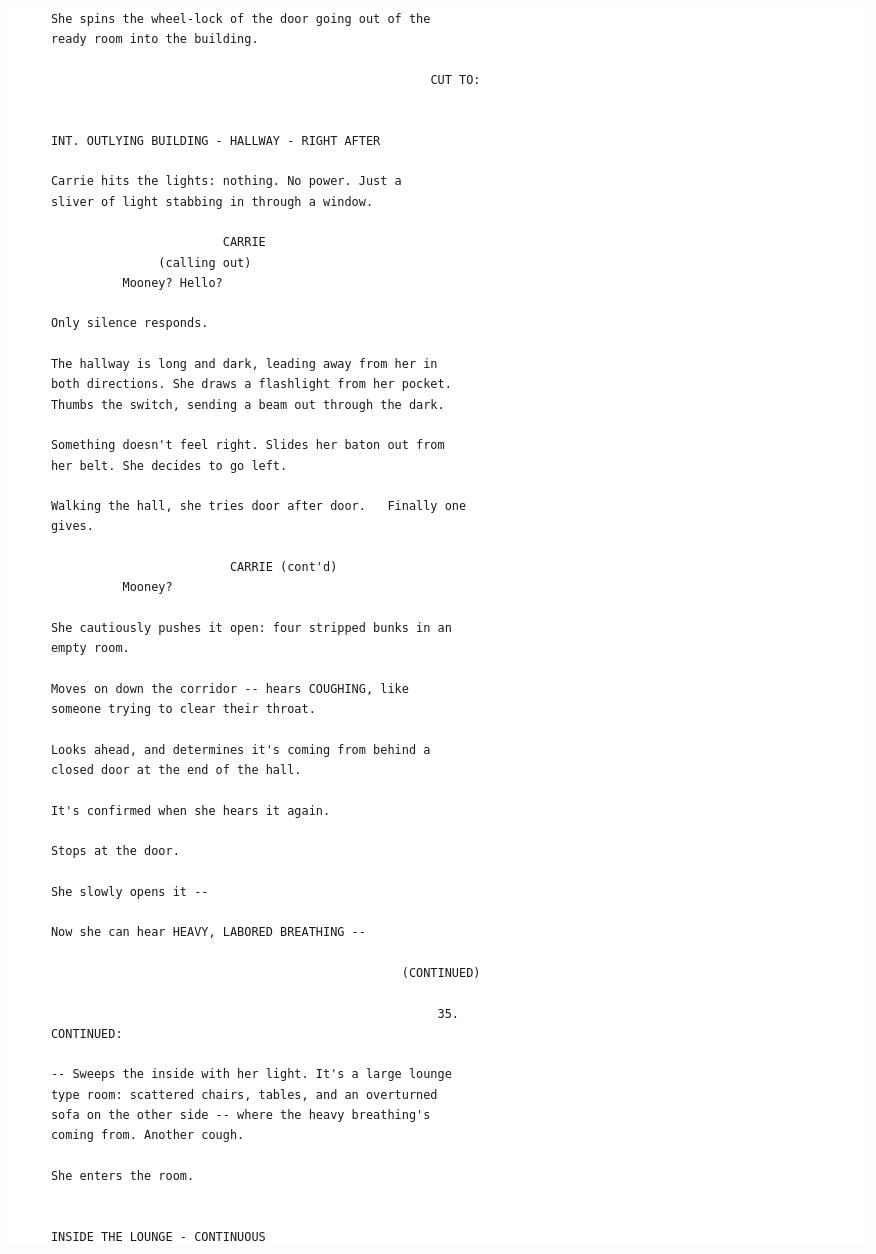           She spins the wheel-lock of the door going out of the
          ready room into the building.
          
                                                               CUT TO:
          
          
          INT. OUTLYING BUILDING - HALLWAY - RIGHT AFTER
          
          Carrie hits the lights: nothing. No power. Just a
          sliver of light stabbing in through a window.
          
                                  CARRIE
                         (calling out)
                    Mooney? Hello?
          
          Only silence responds.
          
          The hallway is long and dark, leading away from her in
          both directions. She draws a flashlight from her pocket.
          Thumbs the switch, sending a beam out through the dark.
          
          Something doesn't feel right. Slides her baton out from
          her belt. She decides to go left.
          
          Walking the hall, she tries door after door.   Finally one
          gives.
          
                                   CARRIE (cont'd)
                    Mooney?
          
          She cautiously pushes it open: four stripped bunks in an
          empty room.
          
          Moves on down the corridor -- hears COUGHING, like
          someone trying to clear their throat.
          
          Looks ahead, and determines it's coming from behind a
          closed door at the end of the hall.
          
          It's confirmed when she hears it again.
          
          Stops at the door.
          
          She slowly opens it --
          
          Now she can hear HEAVY, LABORED BREATHING --
          
                                                           (CONTINUED)
          
                                                                35.
          CONTINUED:
          
          -- Sweeps the inside with her light. It's a large lounge
          type room: scattered chairs, tables, and an overturned
          sofa on the other side -- where the heavy breathing's
          coming from. Another cough.
          
          She enters the room.
          
          
          INSIDE THE LOUNGE - CONTINUOUS
          